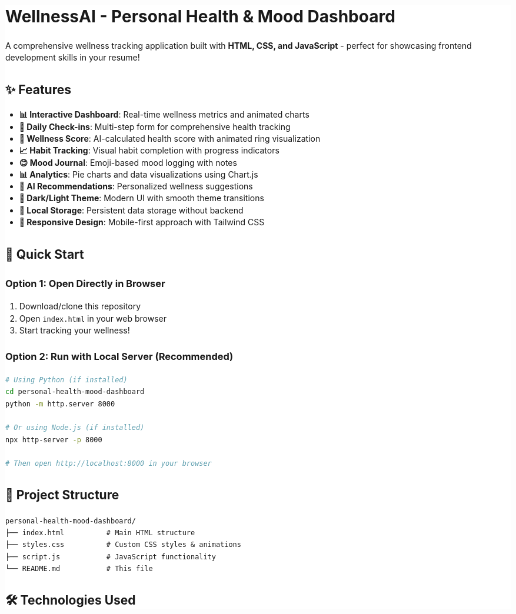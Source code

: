 # WellnessAI - Personal Health & Mood Dashboard

A comprehensive wellness tracking application built with **HTML, CSS, and JavaScript** - perfect for showcasing frontend development skills in your resume!

## ✨ Features

- **📊 Interactive Dashboard**: Real-time wellness metrics and animated charts
- **📝 Daily Check-ins**: Multi-step form for comprehensive health tracking
- **🎯 Wellness Score**: AI-calculated health score with animated ring visualization
- **📈 Habit Tracking**: Visual habit completion with progress indicators
- **😊 Mood Journal**: Emoji-based mood logging with notes
- **📊 Analytics**: Pie charts and data visualizations using Chart.js
- **🤖 AI Recommendations**: Personalized wellness suggestions
- **🌙 Dark/Light Theme**: Modern UI with smooth theme transitions
- **💾 Local Storage**: Persistent data storage without backend
- **📱 Responsive Design**: Mobile-first approach with Tailwind CSS

## 🚀 Quick Start

### Option 1: Open Directly in Browser
1. Download/clone this repository
2. Open `index.html` in your web browser
3. Start tracking your wellness!

### Option 2: Run with Local Server (Recommended)
```bash
# Using Python (if installed)
cd personal-health-mood-dashboard
python -m http.server 8000

# Or using Node.js (if installed)
npx http-server -p 8000

# Then open http://localhost:8000 in your browser
```

## 📁 Project Structure

```
personal-health-mood-dashboard/
├── index.html          # Main HTML structure
├── styles.css          # Custom CSS styles & animations
├── script.js           # JavaScript functionality
└── README.md           # This file
```

## 🛠️ Technologies Used
